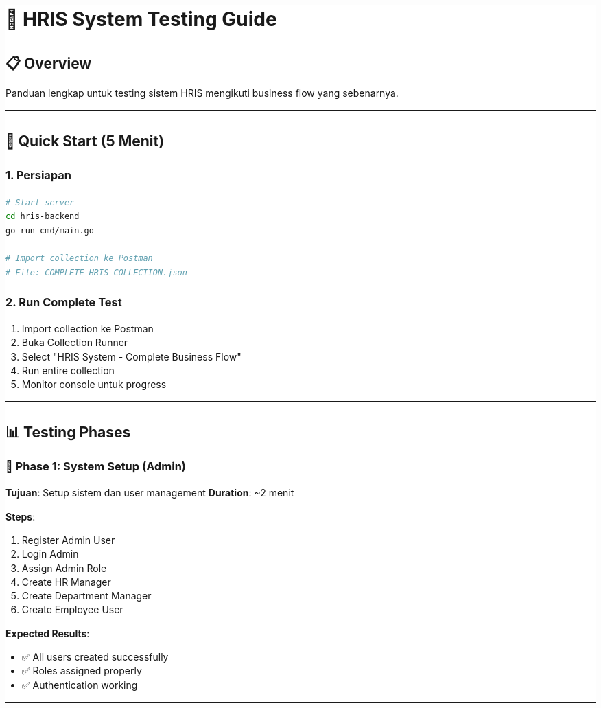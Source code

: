 # 🧪 HRIS System Testing Guide

## 📋 Overview
Panduan lengkap untuk testing sistem HRIS mengikuti business flow yang sebenarnya.

---

## 🚀 Quick Start (5 Menit)

### **1. Persiapan**
```bash
# Start server
cd hris-backend
go run cmd/main.go

# Import collection ke Postman
# File: COMPLETE_HRIS_COLLECTION.json
```

### **2. Run Complete Test**
1. Import collection ke Postman
2. Buka Collection Runner
3. Select "HRIS System - Complete Business Flow"
4. Run entire collection
5. Monitor console untuk progress

---

## 📊 Testing Phases

### **🔐 Phase 1: System Setup (Admin)**
**Tujuan**: Setup sistem dan user management
**Duration**: ~2 menit

**Steps**:
1. Register Admin User
2. Login Admin
3. Assign Admin Role
4. Create HR Manager
5. Create Department Manager
6. Create Employee User

**Expected Results**:
- ✅ All users created successfully
- ✅ Roles assigned properly
- ✅ Authentication working

---
